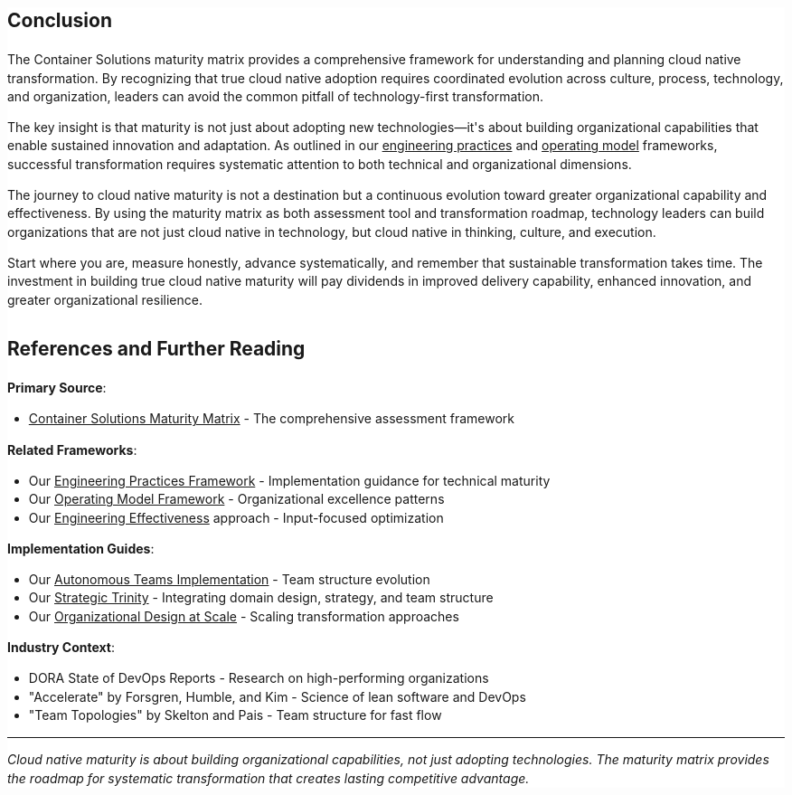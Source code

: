 ## Conclusion

The Container Solutions maturity matrix provides a comprehensive framework for understanding and planning cloud native transformation. By recognizing that true cloud native adoption requires coordinated evolution across culture, process, technology, and organization, leaders can avoid the common pitfall of technology-first transformation.

The key insight is that maturity is not just about adopting new technologies—it's about building organizational capabilities that enable sustained innovation and adaptation. As outlined in our [engineering practices](/tech-leadership/wiki/engineering-practices/) and [operating model](/tech-leadership/wiki/operating-model/) frameworks, successful transformation requires systematic attention to both technical and organizational dimensions.

The journey to cloud native maturity is not a destination but a continuous evolution toward greater organizational capability and effectiveness. By using the maturity matrix as both assessment tool and transformation roadmap, technology leaders can build organizations that are not just cloud native in technology, but cloud native in thinking, culture, and execution.

Start where you are, measure honestly, advance systematically, and remember that sustainable transformation takes time. The investment in building true cloud native maturity will pay dividends in improved delivery capability, enhanced innovation, and greater organizational resilience.

## References and Further Reading

**Primary Source**:
- [Container Solutions Maturity Matrix](https://containersolutions.github.io/maturity-matrix/) - The comprehensive assessment framework

**Related Frameworks**:
- Our [Engineering Practices Framework](/tech-leadership/wiki/engineering-practices/) - Implementation guidance for technical maturity
- Our [Operating Model Framework](/tech-leadership/wiki/operating-model/) - Organizational excellence patterns
- Our [Engineering Effectiveness](/tech-leadership/wiki/engineering-effectiveness/) approach - Input-focused optimization

**Implementation Guides**:
- Our [Autonomous Teams Implementation](/tech-leadership/blog/autonomous-teams-implementation/) - Team structure evolution
- Our [Strategic Trinity](/tech-leadership/blog/ddd-wardley-team-topologies-trinity/) - Integrating domain design, strategy, and team structure
- Our [Organizational Design at Scale](/tech-leadership/blog/organizational-design-at-scale/) - Scaling transformation approaches

**Industry Context**:
- DORA State of DevOps Reports - Research on high-performing organizations
- "Accelerate" by Forsgren, Humble, and Kim - Science of lean software and DevOps
- "Team Topologies" by Skelton and Pais - Team structure for fast flow

---

*Cloud native maturity is about building organizational capabilities, not just adopting technologies. The maturity matrix provides the roadmap for systematic transformation that creates lasting competitive advantage.*